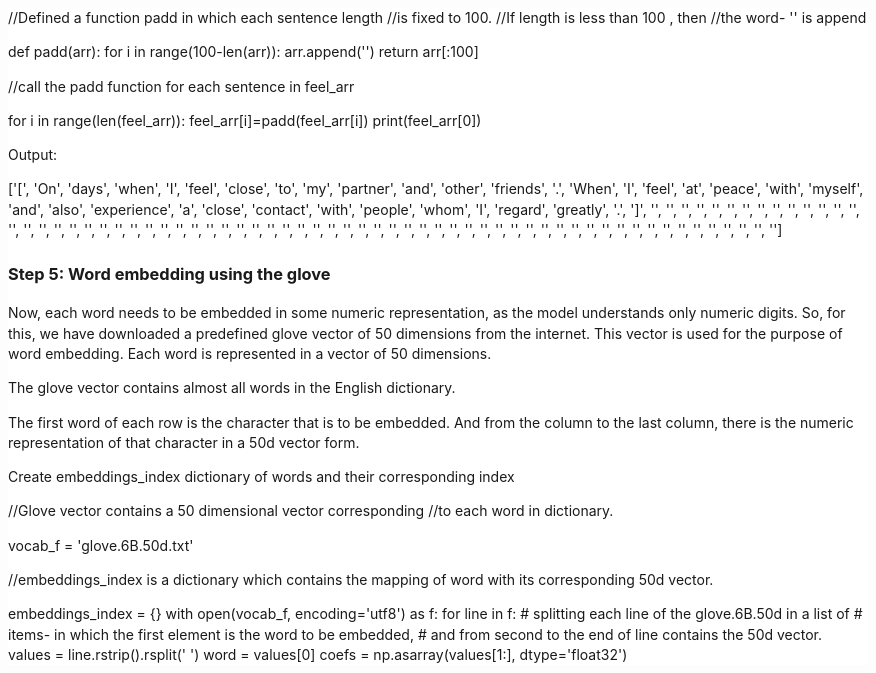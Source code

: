 
//Defined a function padd in which each sentence length
//is fixed to 100.
//If length is less than 100 , then 
//the word- '<padd>' is append

def padd(arr):
    for i in range(100-len(arr)):
        arr.append('<pad>')
    return arr[:100]
   
//call the padd function for each sentence in feel_arr

for i in range(len(feel_arr)):
    feel_arr[i]=padd(feel_arr[i])
 print(feel_arr[0])

Output:

['[', 'On', 'days', 'when', 'I', 'feel', 'close', 'to', 'my', 'partner',
 'and', 'other', 'friends', '.', 'When', 'I', 'feel', 'at', 'peace', 
 'with', 'myself', 'and', 'also', 'experience', 'a', 'close', 'contact',
 'with', 'people', 'whom', 'I', 'regard', 'greatly', '.', ']', '<pad>', 
 '<pad>', '<pad>', '<pad>', '<pad>', '<pad>', '<pad>', '<pad>', '<pad>', 
 '<pad>', '<pad>', '<pad>', '<pad>', '<pad>', '<pad>', '<pad>', '<pad>', 
 '<pad>', '<pad>', '<pad>', '<pad>', '<pad>', '<pad>', '<pad>', '<pad>', 
 '<pad>', '<pad>', '<pad>', '<pad>', '<pad>', '<pad>', '<pad>', '<pad>', 
 '<pad>', '<pad>', '<pad>', '<pad>', '<pad>', '<pad>', '<pad>', '<pad>',
 '<pad>', '<pad>', '<pad>', '<pad>', '<pad>', '<pad>', '<pad>', '<pad>', 
 '<pad>', '<pad>', '<pad>', '<pad>', '<pad>', '<pad>', '<pad>', '<pad>',
 '<pad>', '<pad>', '<pad>', '<pad>', '<pad>', '<pad>', '<pad>', '<pad>']

### Step 5: Word embedding using the glove 

Now, each word needs to be embedded in some numeric representation, as the model understands only numeric digits. So, for this, we have downloaded a predefined glove vector of 50 dimensions from the internet. This vector is used for the purpose of word embedding. Each word is represented in a vector of 50 dimensions. 

The glove vector contains almost all words in the English dictionary.

The first word of each row is the character that is to be embedded. And from the column to the last column, there is the numeric representation of that character in a 50d vector form. 

Create embeddings_index dictionary of words and their corresponding index

//Glove vector contains a 50 dimensional vector corresponding 
//to each word in dictionary.

vocab_f = 'glove.6B.50d.txt'
 
//embeddings_index is a dictionary which contains the mapping of word with its corresponding 50d vector.

embeddings_index = {}
with open(vocab_f, encoding='utf8') as f:
    for line in f:
        # splitting each line of the glove.6B.50d in a list of 
        # items- in which the first element is the word to be embedded,
        # and from second to the end of line contains the 50d vector.
        values = line.rstrip().rsplit(' ')
        word = values[0]
        coefs = np.asarray(values[1:], dtype='float32')